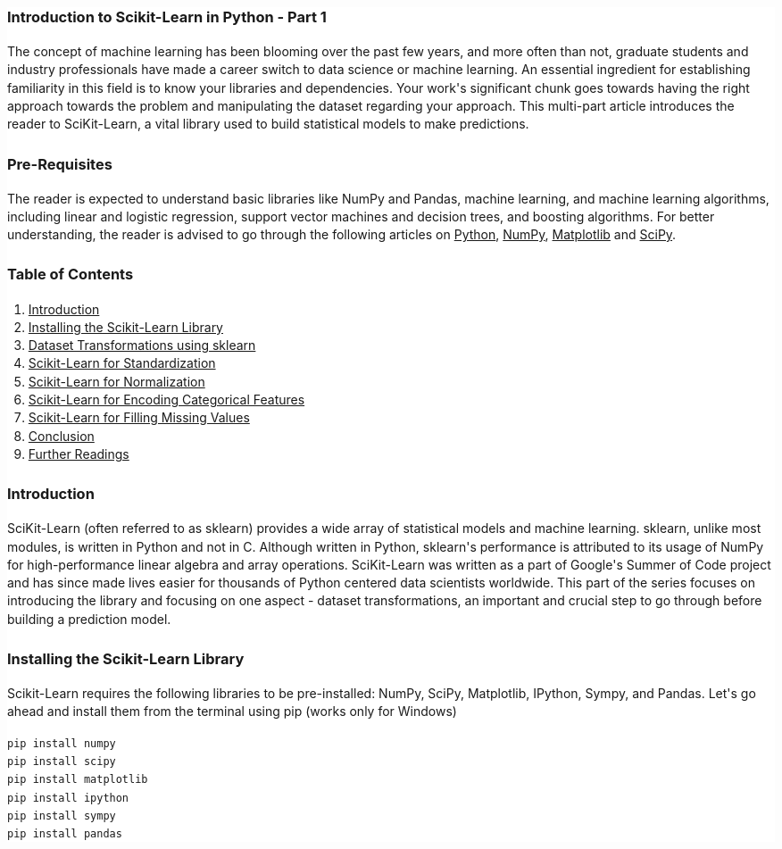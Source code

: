 ### Introduction to Scikit-Learn in Python - Part 1

The concept of machine learning has been blooming over the past few years, and more often than not, graduate students and industry professionals have made a career switch to data science or machine learning. An essential ingredient for establishing familiarity in this field is to know your libraries and dependencies. Your work's significant chunk goes towards having the right approach towards the problem and manipulating the dataset regarding your approach. This multi-part article introduces the reader to SciKit-Learn, a vital library used to build statistical models to make predictions.

### Pre-Requisites

The reader is expected to understand basic libraries like NumPy and Pandas, machine learning, and machine learning algorithms, including linear and logistic regression, support vector machines and decision trees, and boosting algorithms. For better understanding, the reader is advised to go through the following articles on [Python](https://www.w3schools.com/python/), [NumPy](https://www.section.io/engineering-education/introduction-to-numpy/), [Matplotlib](https://www.section.io/engineering-education/matplotlib-visualization-python/) and [SciPy](https://www.tutorialspoint.com/scipy/index.htm).

### Table of Contents

1. [Introduction](#introduction)
2. [Installing the Scikit-Learn Library](#installing-the-scikit-learn-library)
3. [Dataset Transformations using sklearn](#dataset-transformations-using-sklearn)
4. [Scikit-Learn for Standardization](#scikit-learn-for-standardization)
5. [Scikit-Learn for Normalization](#scikit-learn-for-normalization)
6. [Scikit-Learn for Encoding Categorical Features](#scikit-learn-for-encoding-categorical-features)
7. [Scikit-Learn for Filling Missing Values](#scikit-learn-for-filling-missing-values)
8. [Conclusion](#conclusion)
9. [Further Readings](#further-readings)


### Introduction

SciKit-Learn (often referred to as sklearn) provides a wide array of statistical models and machine learning. sklearn, unlike most modules, is written in Python and not in C. Although written in Python, sklearn's performance is attributed to its usage of NumPy for high-performance linear algebra and array operations. SciKit-Learn was written as a part of Google's Summer of Code project and has since made lives easier for thousands of Python centered data scientists worldwide. This part of the series focuses on introducing the library and focusing on one aspect - dataset transformations, an important and crucial step to go through before building a prediction model.

### Installing the Scikit-Learn Library

Scikit-Learn requires the following libraries to be pre-installed: NumPy, SciPy, Matplotlib, IPython, Sympy, and Pandas. Let's go ahead and install them from the terminal using pip (works only for Windows)

```
pip install numpy
pip install scipy
pip install matplotlib
pip install ipython
pip install sympy
pip install pandas
```
